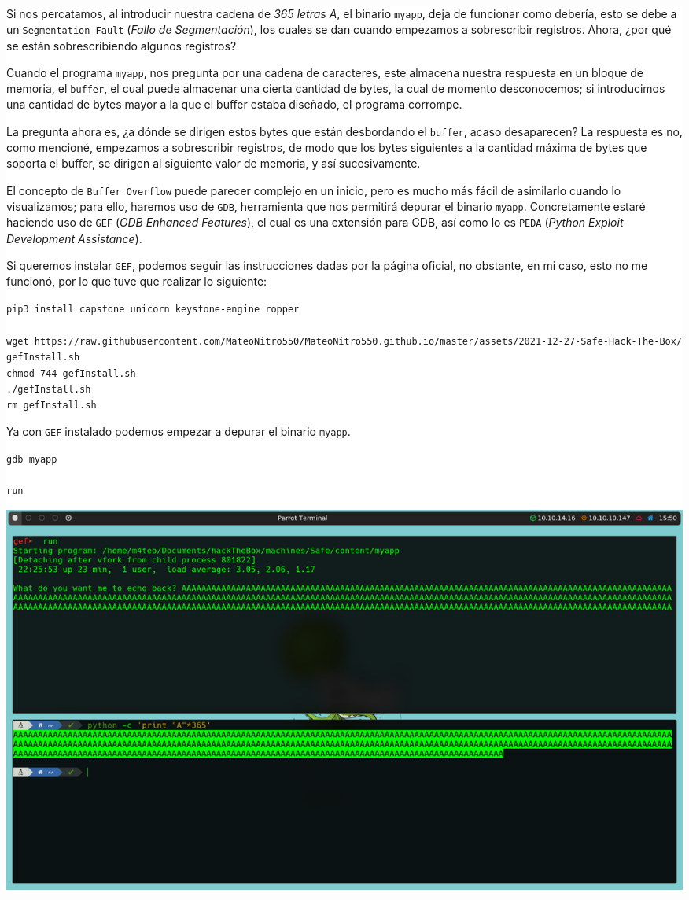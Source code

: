 Si nos percatamos, al introducir nuestra cadena de _365 letras A_, el binario `myapp`, deja de funcionar como debería, esto se debe a un `Segmentation Fault` (_Fallo de Segmentación_), los cuales se dan cuando empezamos a sobrescribir registros. Ahora, ¿por qué se están sobrescribiendo algunos registros? 

Cuando el programa `myapp`, nos pregunta por una cadena de caracteres, este almacena nuestra respuesta en un bloque de memoria, el `buffer`, el cual puede almacenar una cierta cantidad de bytes, la cual de momento desconocemos; si introducimos una cantidad de bytes mayor a la que el buffer estaba diseñado, el programa corrompe.

La pregunta ahora es, ¿a dónde se dirigen estos bytes que están desbordando el `buffer`, acaso desaparecen? La respuesta es no, como mencioné, empezamos a sobrescribir registros, de modo que los bytes siguientes a la cantidad máxima de bytes que soporta el buffer, se dirigen al siguiente valor de memoria, y así sucesivamente.

El concepto de `Buffer Overflow` puede parecer complejo en un inicio, pero es mucho más fácil de asimilarlo cuando lo visualizamos; para ello, haremos uso de `GDB`, herramienta que nos permitirá depurar el binario `myapp`. Concretamente estaré haciendo uso de `GEF` (_GDB Enhanced Features_), el cual es una extensión para GDB, así como lo es `PEDA` (_Python Exploit Development Assistance_).

Si queremos instalar `GEF`, podemos seguir las instrucciones dadas por la [página oficial](https://gef.readthedocs.io/en/master/#setup), no obstante, en mi caso, esto no me funcionó, por lo que tuve que realizar lo siguiente:

```
pip3 install capstone unicorn keystone-engine ropper

wget https://raw.githubusercontent.com/MateoNitro550/MateoNitro550.github.io/master/assets/2021-12-27-Safe-Hack-The-Box/gefInstall.sh
chmod 744 gefInstall.sh
./gefInstall.sh
rm gefInstall.sh
```

Ya con `GEF` instalado podemos empezar a depurar el binario `myapp`.

```
gdb myapp

run
```

![](https://raw.githubusercontent.com/MateoNitro550/MateoNitro550.github.io/master/assets/2021-12-27-Safe-Hack-The-Box/11.png)
